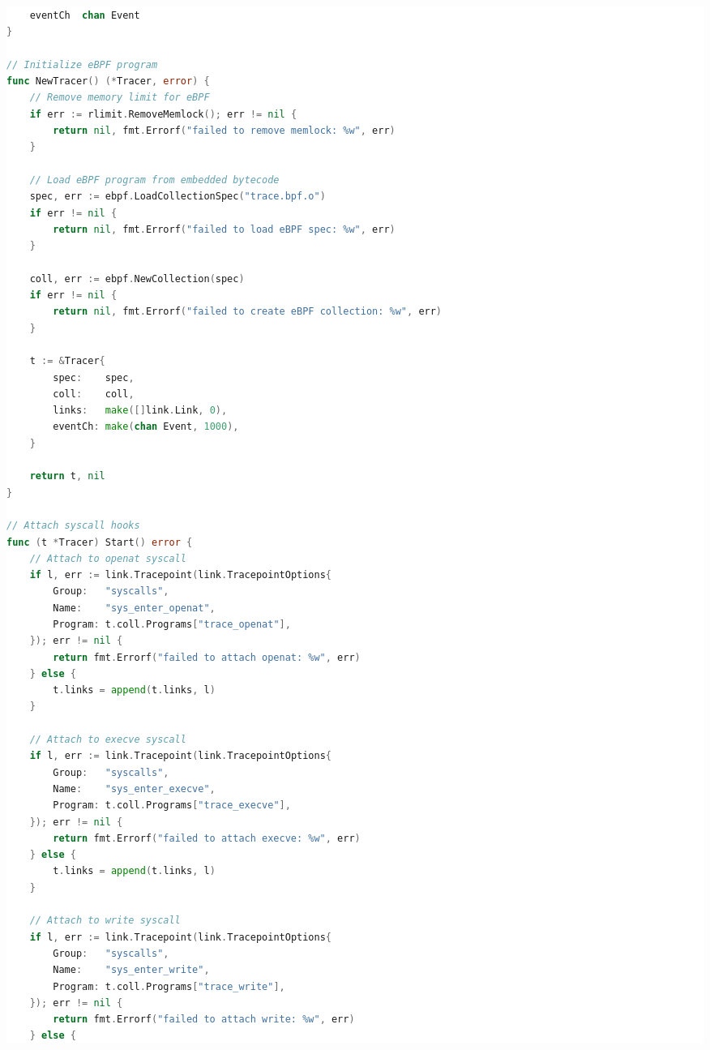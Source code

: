 ```go
    eventCh  chan Event
}

// Initialize eBPF program
func NewTracer() (*Tracer, error) {
    // Remove memory limit for eBPF
    if err := rlimit.RemoveMemlock(); err != nil {
        return nil, fmt.Errorf("failed to remove memlock: %w", err)
    }
    
    // Load eBPF program from embedded bytecode
    spec, err := ebpf.LoadCollectionSpec("trace.bpf.o")
    if err != nil {
        return nil, fmt.Errorf("failed to load eBPF spec: %w", err)
    }
    
    coll, err := ebpf.NewCollection(spec)
    if err != nil {
        return nil, fmt.Errorf("failed to create eBPF collection: %w", err)
    }
    
    t := &Tracer{
        spec:    spec,
        coll:    coll,
        links:   make([]link.Link, 0),
        eventCh: make(chan Event, 1000),
    }
    
    return t, nil
}

// Attach syscall hooks
func (t *Tracer) Start() error {
    // Attach to openat syscall
    if l, err := link.Tracepoint(link.TracepointOptions{
        Group:   "syscalls",
        Name:    "sys_enter_openat",
        Program: t.coll.Programs["trace_openat"],
    }); err != nil {
        return fmt.Errorf("failed to attach openat: %w", err)
    } else {
        t.links = append(t.links, l)
    }
    
    // Attach to execve syscall
    if l, err := link.Tracepoint(link.TracepointOptions{
        Group:   "syscalls", 
        Name:    "sys_enter_execve",
        Program: t.coll.Programs["trace_execve"],
    }); err != nil {
        return fmt.Errorf("failed to attach execve: %w", err)
    } else {
        t.links = append(t.links, l)
    }
    
    // Attach to write syscall
    if l, err := link.Tracepoint(link.TracepointOptions{
        Group:   "syscalls",
        Name:    "sys_enter_write", 
        Program: t.coll.Programs["trace_write"],
    }); err != nil {
        return fmt.Errorf("failed to attach write: %w", err)
    } else {
```